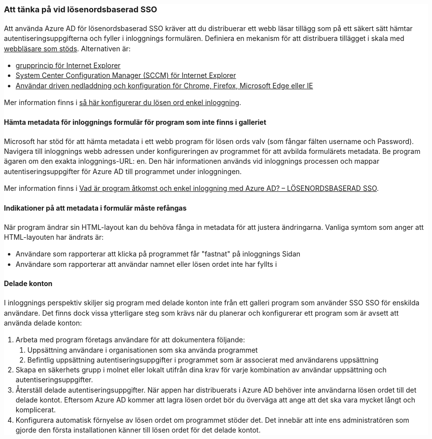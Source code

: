 ### <a name="considerations-for-password-based-sso"></a>Att tänka på vid lösenordsbaserad SSO

Att använda Azure AD för lösenordsbaserad SSO kräver att du distribuerar ett webb läsar tillägg som på ett säkert sätt hämtar autentiseringsuppgifterna och fyller i inloggnings formulären. Definiera en mekanism för att distribuera tillägget i skala med [webbläsare som stöds](https://docs.microsoft.com/azure/active-directory/active-directory-saas-access-panel-introduction). Alternativen är:

- [grupprincip för Internet Explorer](https://azure.microsoft.com/documentation/articles/active-directory-saas-ie-group-policy/)
- [System Center Configuration Manager (SCCM) för Internet Explorer](https://docs.microsoft.com/sccm/core/clients/deploy/deploy-clients-to-windows-computers)
- [Användar driven nedladdning och konfiguration för Chrome, Firefox, Microsoft Edge eller IE](https://docs.microsoft.com/azure/active-directory/active-directory-saas-access-panel-introduction)

Mer information finns i [så här konfigurerar du lösen ord enkel inloggning](https://docs.microsoft.com/azure/active-directory/application-config-sso-how-to-configure-password-sso-non-gallery).

#### <a name="capturing-login-forms-metadata-for-applications-that-arent-in-the-gallery"></a>Hämta metadata för inloggnings formulär för program som inte finns i galleriet

Microsoft har stöd för att hämta metadata i ett webb program för lösen ords valv (som fångar fälten username och Password). Navigera till inloggnings webb adressen under konfigureringen av programmet för att avbilda formulärets metadata. Be program ägaren om den exakta inloggnings-URL: en. Den här informationen används vid inloggnings processen och mappar autentiseringsuppgifter för Azure AD till programmet under inloggningen.

Mer information finns i [Vad är program åtkomst och enkel inloggning med Azure AD? – LÖSENORDSBASERAD SSO](https://azure.microsoft.com/documentation/articles/active-directory-appssoaccess-whatis/).

#### <a name="indications-that-metadata-in-forms-needs-to-be-recaptured"></a>Indikationer på att metadata i formulär måste refångas

När program ändrar sin HTML-layout kan du behöva fånga in metadata för att justera ändringarna. Vanliga symtom som anger att HTML-layouten har ändrats är:

- Användare som rapporterar att klicka på programmet får "fastnat" på inloggnings Sidan
- Användare som rapporterar att användar namnet eller lösen ordet inte har fyllts i

#### <a name="shared-accounts"></a>Delade konton

I inloggnings perspektiv skiljer sig program med delade konton inte från ett galleri program som använder SSO SSO för enskilda användare. Det finns dock vissa ytterligare steg som krävs när du planerar och konfigurerar ett program som är avsett att använda delade konton:

1. Arbeta med program företags användare för att dokumentera följande:
   1. Uppsättning användare i organisationen som ska använda programmet
   1. Befintlig uppsättning autentiseringsuppgifter i programmet som är associerat med användarens uppsättning 
1. Skapa en säkerhets grupp i molnet eller lokalt utifrån dina krav för varje kombination av användar uppsättning och autentiseringsuppgifter.
1. Återställ delade autentiseringsuppgifter. När appen har distribuerats i Azure AD behöver inte användarna lösen ordet till det delade kontot. Eftersom Azure AD kommer att lagra lösen ordet bör du överväga att ange att det ska vara mycket långt och komplicerat. 
1. Konfigurera automatisk förnyelse av lösen ordet om programmet stöder det. Det innebär att inte ens administratören som gjorde den första installationen känner till lösen ordet för det delade kontot. 
